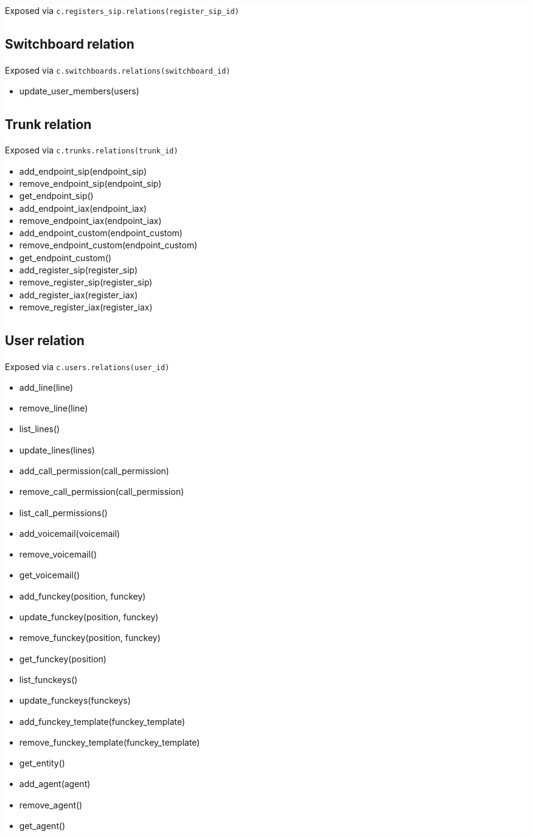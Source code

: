 Exposed via ```c.registers_sip.relations(register_sip_id)```


## Switchboard relation

Exposed via ```c.switchboards.relations(switchboard_id)```

 * update_user_members(users)

## Trunk relation

Exposed via ```c.trunks.relations(trunk_id)```

 * add_endpoint_sip(endpoint_sip)
 * remove_endpoint_sip(endpoint_sip)
 * get_endpoint_sip()
 * add_endpoint_iax(endpoint_iax)
 * remove_endpoint_iax(endpoint_iax)
 * add_endpoint_custom(endpoint_custom)
 * remove_endpoint_custom(endpoint_custom)
 * get_endpoint_custom()
 * add_register_sip(register_sip)
 * remove_register_sip(register_sip)
 * add_register_iax(register_iax)
 * remove_register_iax(register_iax)

## User relation

Exposed via ```c.users.relations(user_id)```

 * add_line(line)
 * remove_line(line)
 * list_lines()
 * update_lines(lines)

 * add_call_permission(call_permission)
 * remove_call_permission(call_permission)
 * list_call_permissions()

 * add_voicemail(voicemail)
 * remove_voicemail()
 * get_voicemail()

 * add_funckey(position, funckey)
 * update_funckey(position, funckey)
 * remove_funckey(position, funckey)
 * get_funckey(position)
 * list_funckeys()
 * update_funckeys(funckeys)
 * add_funckey_template(funckey_template)
 * remove_funckey_template(funckey_template)

 * get_entity()

 * add_agent(agent)
 * remove_agent()
 * get_agent()
